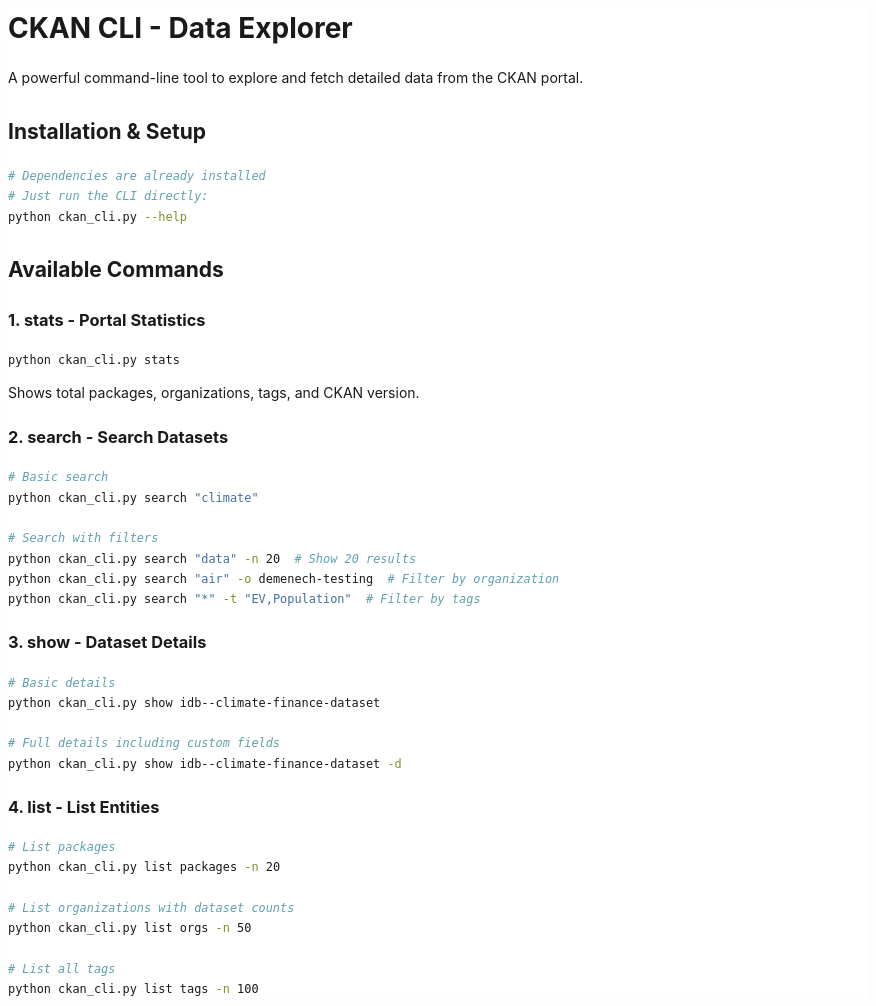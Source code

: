# CKAN CLI - Data Explorer

A powerful command-line tool to explore and fetch detailed data from the CKAN portal.

## Installation & Setup

```bash
# Dependencies are already installed
# Just run the CLI directly:
python ckan_cli.py --help
```

## Available Commands

### 1. **stats** - Portal Statistics
```bash
python ckan_cli.py stats
```
Shows total packages, organizations, tags, and CKAN version.

### 2. **search** - Search Datasets
```bash
# Basic search
python ckan_cli.py search "climate"

# Search with filters
python ckan_cli.py search "data" -n 20  # Show 20 results
python ckan_cli.py search "air" -o demenech-testing  # Filter by organization
python ckan_cli.py search "*" -t "EV,Population"  # Filter by tags
```

### 3. **show** - Dataset Details
```bash
# Basic details
python ckan_cli.py show idb--climate-finance-dataset

# Full details including custom fields
python ckan_cli.py show idb--climate-finance-dataset -d
```

### 4. **list** - List Entities
```bash
# List packages
python ckan_cli.py list packages -n 20

# List organizations with dataset counts
python ckan_cli.py list orgs -n 50

# List all tags
python ckan_cli.py list tags -n 100
```

